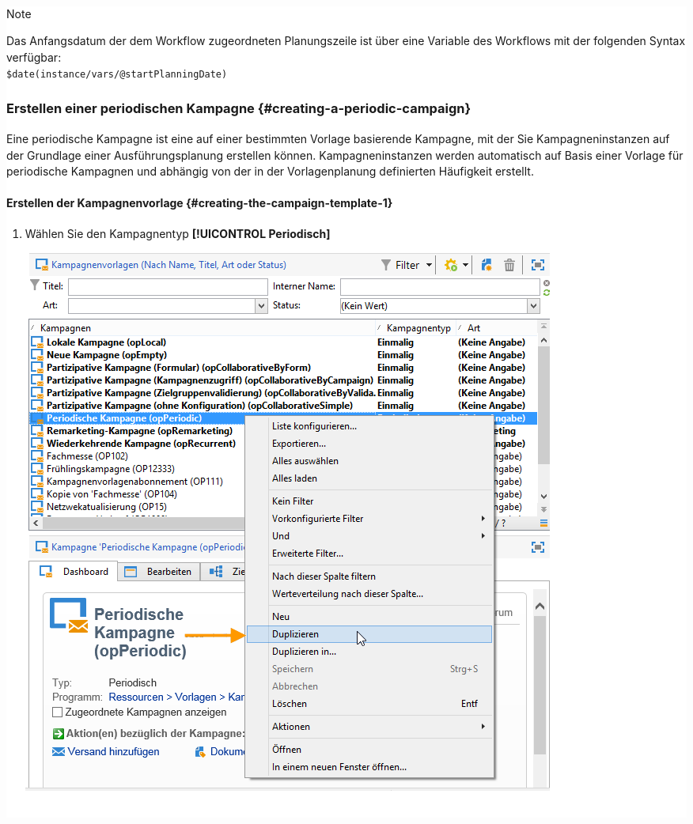    >[!NOTE]
   >
   >Das Anfangsdatum der dem Workflow zugeordneten Planungszeile ist über eine Variable des Workflows mit der folgenden Syntax verfügbar:\
   >`$date(instance/vars/@startPlanningDate)`

### Erstellen einer periodischen Kampagne {#creating-a-periodic-campaign}

Eine periodische Kampagne ist eine auf einer bestimmten Vorlage basierende Kampagne, mit der Sie Kampagneninstanzen auf der Grundlage einer Ausführungsplanung erstellen können. Kampagneninstanzen werden automatisch auf Basis einer Vorlage für periodische Kampagnen und abhängig von der in der Vorlagenplanung definierten Häufigkeit erstellt.

#### Erstellen der Kampagnenvorlage {#creating-the-campaign-template-1}

1. Wählen Sie den Kampagnentyp **[!UICONTROL Periodisch]**

   ![](assets/s_ncs_user_op_template_period_create.png)
